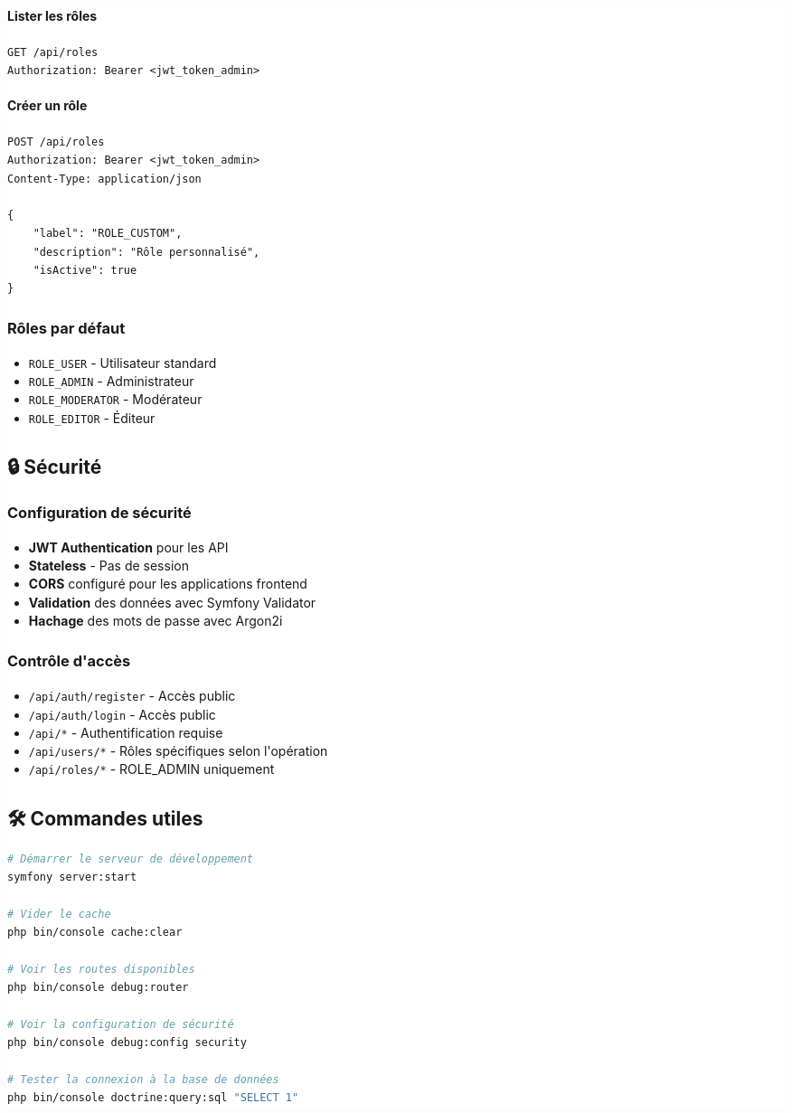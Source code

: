 #### Lister les rôles
```http
GET /api/roles
Authorization: Bearer <jwt_token_admin>
```

#### Créer un rôle
```http
POST /api/roles
Authorization: Bearer <jwt_token_admin>
Content-Type: application/json

{
    "label": "ROLE_CUSTOM",
    "description": "Rôle personnalisé",
    "isActive": true
}
```

### Rôles par défaut

- `ROLE_USER` - Utilisateur standard
- `ROLE_ADMIN` - Administrateur
- `ROLE_MODERATOR` - Modérateur
- `ROLE_EDITOR` - Éditeur

## 🔒 Sécurité

### Configuration de sécurité

- **JWT Authentication** pour les API
- **Stateless** - Pas de session
- **CORS** configuré pour les applications frontend
- **Validation** des données avec Symfony Validator
- **Hachage** des mots de passe avec Argon2i

### Contrôle d'accès

- `/api/auth/register` - Accès public
- `/api/auth/login` - Accès public
- `/api/*` - Authentification requise
- `/api/users/*` - Rôles spécifiques selon l'opération
- `/api/roles/*` - ROLE_ADMIN uniquement

## 🛠️ Commandes utiles

```bash
# Démarrer le serveur de développement
symfony server:start

# Vider le cache
php bin/console cache:clear

# Voir les routes disponibles
php bin/console debug:router

# Voir la configuration de sécurité
php bin/console debug:config security

# Tester la connexion à la base de données
php bin/console doctrine:query:sql "SELECT 1"
```
